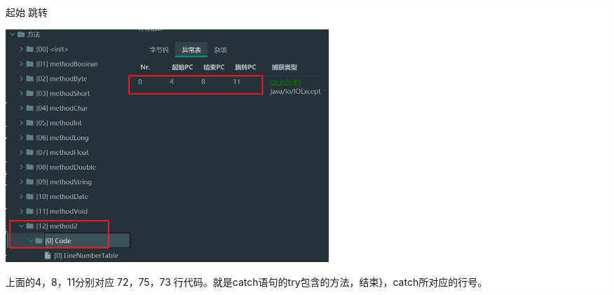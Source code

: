 起始 跳转 

<img src="../media/pictures/JVM.assets/image-20201214204703445.png" alt="image-20201214204703445" style="zoom:50%;" />

上面的4，8，11分别对应 72，75，73 行代码。就是catch语句的try包含的方法，结束}，catch所对应的行号。
